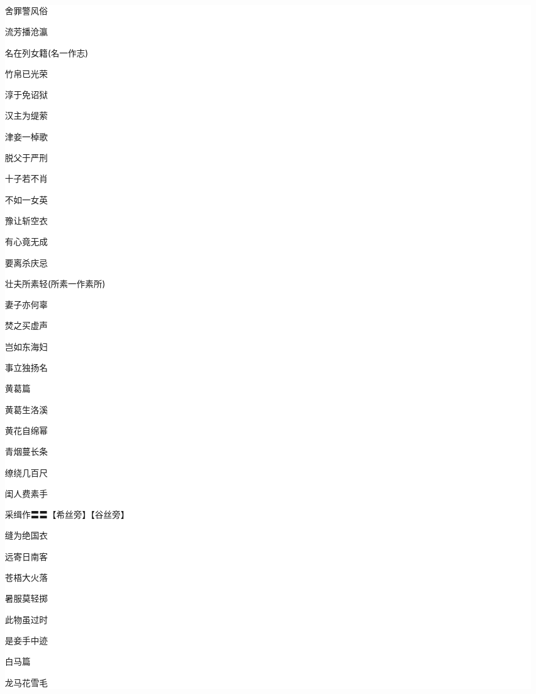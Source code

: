 舍罪警风俗

流芳播沧瀛

名在列女籍(名一作志)

竹帛已光荣

淳于免诏狱

汉主为缇萦

津妾一棹歌

脱父于严刑

十子若不肖

不如一女英

豫让斩空衣

有心竟无成

要离杀庆忌

壮夫所素轻(所素一作素所)

妻子亦何辜

焚之买虚声

岂如东海妇

事立独扬名

黄葛篇

黄葛生洛溪

黄花自绵幂

青烟蔓长条

缭绕几百尺

闺人费素手

采缉作〓〓【希丝旁】【谷丝旁】

缝为绝国衣

远寄日南客

苍梧大火落

暑服莫轻掷

此物虽过时

是妾手中迹

白马篇

龙马花雪毛

